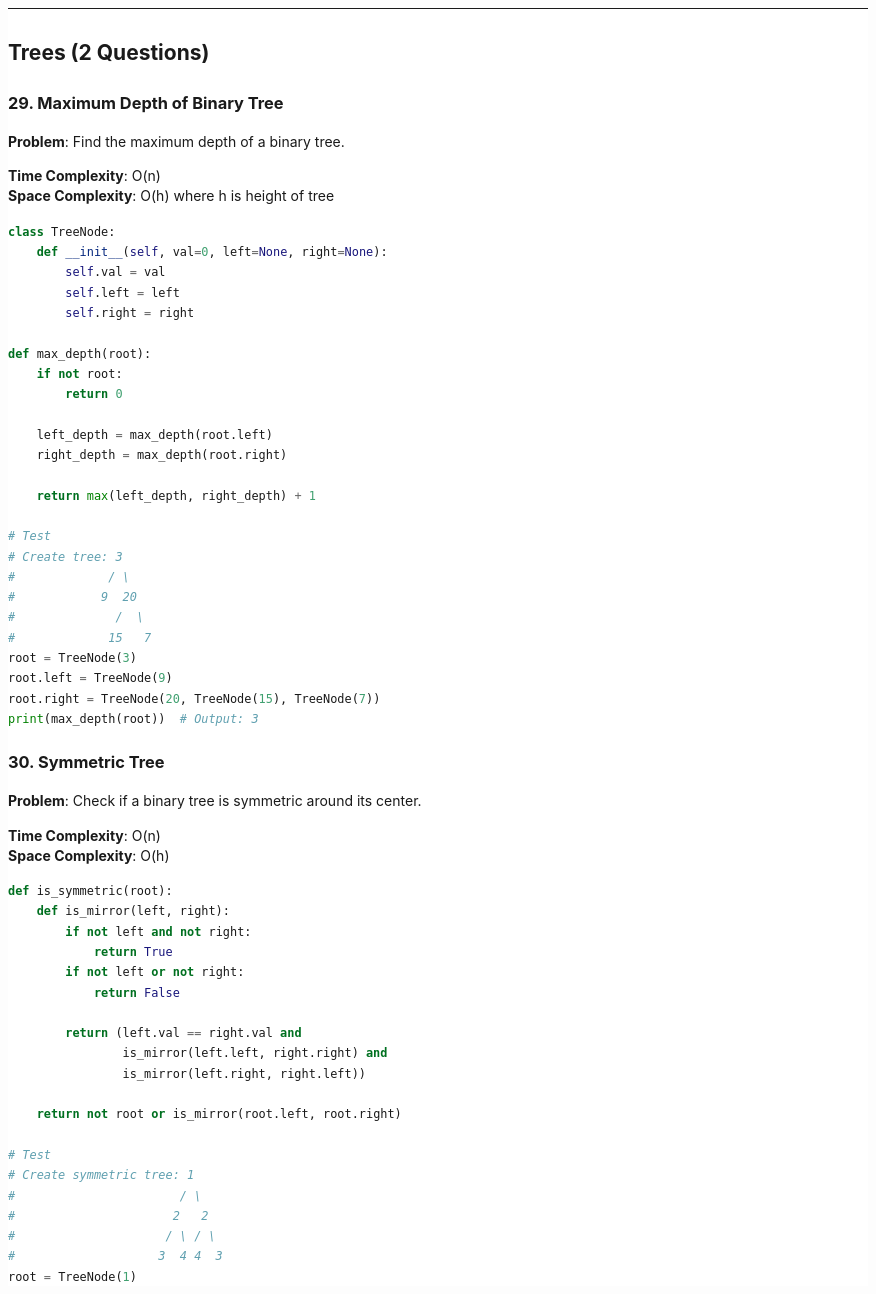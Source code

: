 
---

## Trees (2 Questions)

### 29. Maximum Depth of Binary Tree
**Problem**: Find the maximum depth of a binary tree.

**Time Complexity**: O(n)  
**Space Complexity**: O(h) where h is height of tree

```python
class TreeNode:
    def __init__(self, val=0, left=None, right=None):
        self.val = val
        self.left = left
        self.right = right

def max_depth(root):
    if not root:
        return 0
    
    left_depth = max_depth(root.left)
    right_depth = max_depth(root.right)
    
    return max(left_depth, right_depth) + 1

# Test
# Create tree: 3
#             / \
#            9  20
#              /  \
#             15   7
root = TreeNode(3)
root.left = TreeNode(9)
root.right = TreeNode(20, TreeNode(15), TreeNode(7))
print(max_depth(root))  # Output: 3
```

### 30. Symmetric Tree
**Problem**: Check if a binary tree is symmetric around its center.

**Time Complexity**: O(n)  
**Space Complexity**: O(h)

```python
def is_symmetric(root):
    def is_mirror(left, right):
        if not left and not right:
            return True
        if not left or not right:
            return False
        
        return (left.val == right.val and 
                is_mirror(left.left, right.right) and 
                is_mirror(left.right, right.left))
    
    return not root or is_mirror(root.left, root.right)

# Test
# Create symmetric tree: 1
#                       / \
#                      2   2
#                     / \ / \
#                    3  4 4  3
root = TreeNode(1)
```